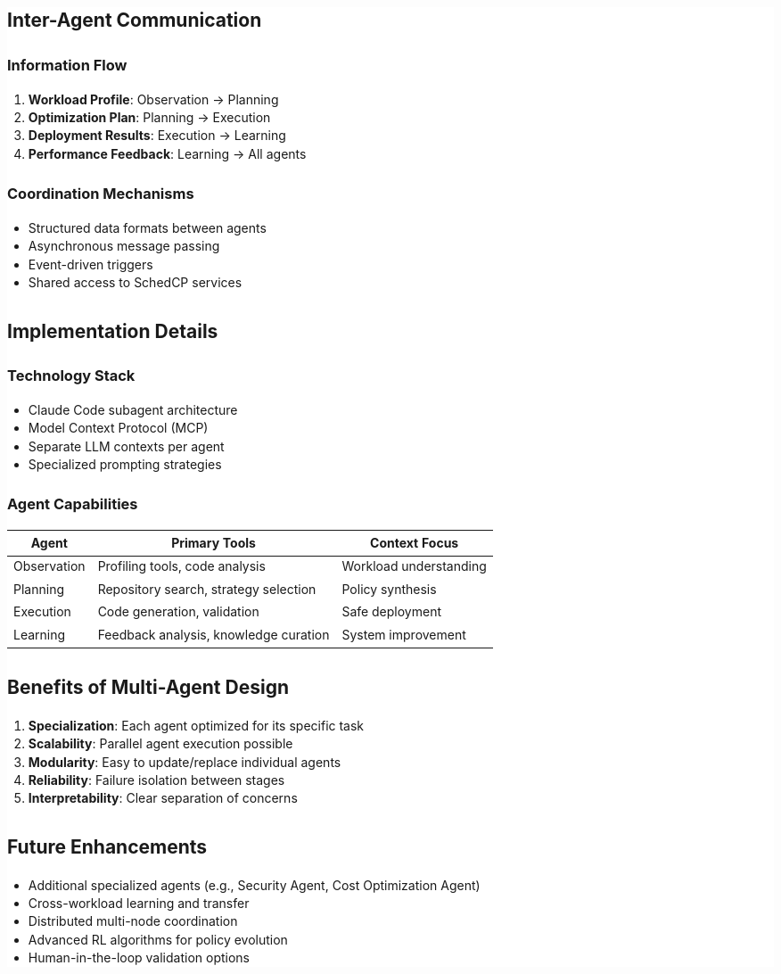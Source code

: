 ## Inter-Agent Communication

### Information Flow
1. **Workload Profile**: Observation → Planning
2. **Optimization Plan**: Planning → Execution
3. **Deployment Results**: Execution → Learning
4. **Performance Feedback**: Learning → All agents

### Coordination Mechanisms
- Structured data formats between agents
- Asynchronous message passing
- Event-driven triggers
- Shared access to SchedCP services

## Implementation Details

### Technology Stack
- Claude Code subagent architecture
- Model Context Protocol (MCP)
- Separate LLM contexts per agent
- Specialized prompting strategies

### Agent Capabilities
| Agent | Primary Tools | Context Focus |
|-------|--------------|---------------|
| Observation | Profiling tools, code analysis | Workload understanding |
| Planning | Repository search, strategy selection | Policy synthesis |
| Execution | Code generation, validation | Safe deployment |
| Learning | Feedback analysis, knowledge curation | System improvement |

## Benefits of Multi-Agent Design

1. **Specialization**: Each agent optimized for its specific task
2. **Scalability**: Parallel agent execution possible
3. **Modularity**: Easy to update/replace individual agents
4. **Reliability**: Failure isolation between stages
5. **Interpretability**: Clear separation of concerns

## Future Enhancements

- Additional specialized agents (e.g., Security Agent, Cost Optimization Agent)
- Cross-workload learning and transfer
- Distributed multi-node coordination
- Advanced RL algorithms for policy evolution
- Human-in-the-loop validation options